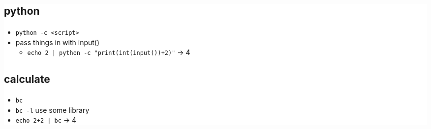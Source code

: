 ## python
- `python -c <script>`
- pass things in with input()
	- `echo 2 | python -c "print(int(input())+2)"` → 4

## calculate
- `bc`
- `bc -l` use some library
- `echo 2+2 | bc` → 4
